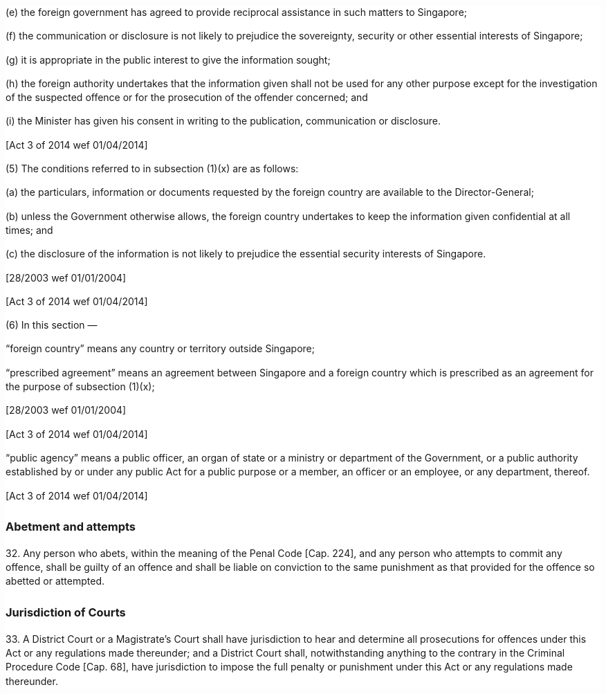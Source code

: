 (e) the foreign government has agreed to provide reciprocal assistance in such matters to Singapore;

(f) the communication or disclosure is not likely to prejudice the sovereignty, security or other essential interests of Singapore;

(g) it is appropriate in the public interest to give the information sought;

(h) the foreign authority undertakes that the information given shall not be used for any other purpose except for the investigation of the suspected offence or for the prosecution of the offender concerned; and

(i) the Minister has given his consent in writing to the publication, communication or disclosure.

[Act 3 of 2014 wef 01/04/2014]

(5) The conditions referred to in subsection (1)(x) are as follows:

(a) the particulars, information or documents requested by the foreign country are available to the Director-General;

(b) unless the Government otherwise allows, the foreign country undertakes to keep the information given confidential at all times; and

(c) the disclosure of the information is not likely to prejudice the essential security interests of Singapore.

[28/2003 wef 01/01/2004]

[Act 3 of 2014 wef 01/04/2014]

(6) In this section —

“foreign country” means any country or territory outside Singapore;

“prescribed agreement” means an agreement between Singapore and a foreign country which is prescribed as an agreement for the purpose of subsection (1)(x);

[28/2003 wef 01/01/2004]

[Act 3 of 2014 wef 01/04/2014]

“public agency” means a public officer, an organ of state or a ministry or department of the Government, or a public authority established by or under any public Act for a public purpose or a member, an officer or an employee, or any department, thereof.

[Act 3 of 2014 wef 01/04/2014]

### Abetment and attempts

32\. Any person who abets, within the meaning of the Penal Code [Cap. 224], and any person who attempts to commit any offence, shall be guilty of an offence and shall be liable on conviction to the same punishment as that provided for the offence so abetted or attempted.

### Jurisdiction of Courts

33\. A District Court or a Magistrate’s Court shall have jurisdiction to hear and determine all prosecutions for offences under this Act or any regulations made thereunder; and a District Court shall, notwithstanding anything to the contrary in the Criminal Procedure Code [Cap. 68], have jurisdiction to impose the full penalty or punishment under this Act or any regulations made thereunder.

